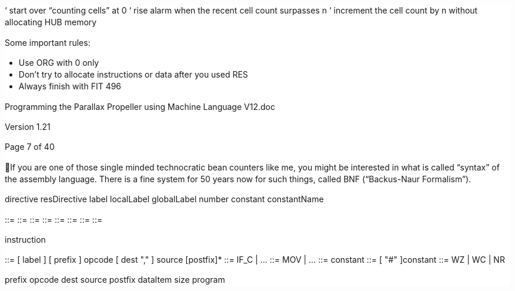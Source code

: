 ‘ start over “counting cells” at 0
‘ rise alarm when the recent cell count surpasses n
‘ increment the cell count by n without allocating HUB memory

Some important rules:
- Use ORG with 0 only
- Don’t try to allocate instructions or data after you used RES
- Always finish with FIT 496

Programming the Parallax Propeller using Machine Language V12.doc

Version 1.21

Page 7 of 40

If you are one of those single minded technocratic bean counters like me, you might be interested
in what is called “syntax” of the assembly language. There is a fine system for 50 years now for
such things, called BNF (“Backus-Naur Formalism”).

directive
resDirective
label
localLabel
globalLabel
number
constant
constantName

::=
::=
::=
::=
::=
::=
::=
::=

instruction

::= [ label ]
[ prefix ] opcode [ dest "," ] source [postfix]*
::= IF_C | …
::= MOV | …
::= constant
::= [ "#" ]constant
::= WZ | WC | NR

prefix
opcode
dest
source
postfix
dataItem
size
program
